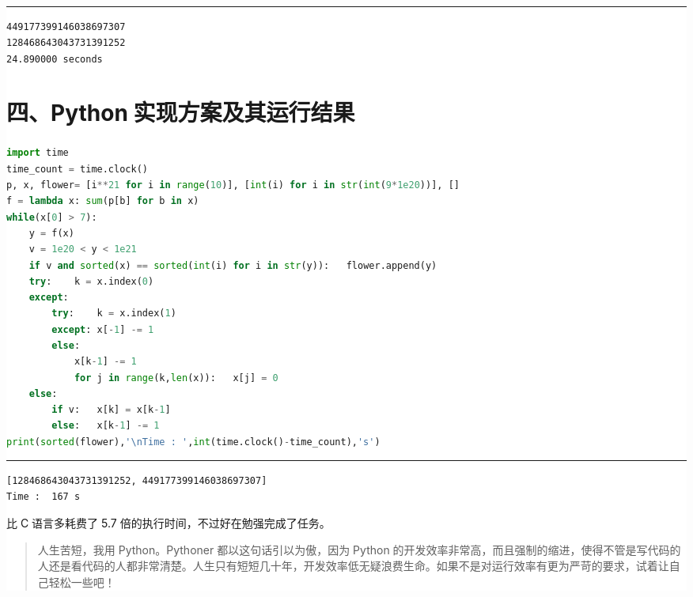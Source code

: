 
---

```
449177399146038697307
128468643043731391252
24.890000 seconds
```

#  <a name="tips"></a>四、Python 实现方案及其运行结果

```py
import time
time_count = time.clock()
p, x, flower= [i**21 for i in range(10)], [int(i) for i in str(int(9*1e20))], []
f = lambda x: sum(p[b] for b in x)
while(x[0] > 7):
	y = f(x)
	v = 1e20 < y < 1e21
	if v and sorted(x) == sorted(int(i) for i in str(y)):	flower.append(y)
	try:	k = x.index(0)
	except:
		try:	k = x.index(1)
		except:	x[-1] -= 1
		else:
			x[k-1] -= 1
			for j in range(k,len(x)):	x[j] = 0
	else:
		if v:	x[k] = x[k-1]
		else:	x[k-1] -= 1 
print(sorted(flower),'\nTime : ',int(time.clock()-time_count),'s')
```
---

```
[128468643043731391252, 449177399146038697307] 
Time :  167 s
```

比 C 语言多耗费了 5.7 倍的执行时间，不过好在勉强完成了任务。

> 人生苦短，我用 Python。Pythoner 都以这句话引以为傲，因为 Python 的开发效率非常高，而且强制的缩进，使得不管是写代码的人还是看代码的人都非常清楚。人生只有短短几十年，开发效率低无疑浪费生命。如果不是对运行效率有更为严苛的要求，试着让自己轻松一些吧！
